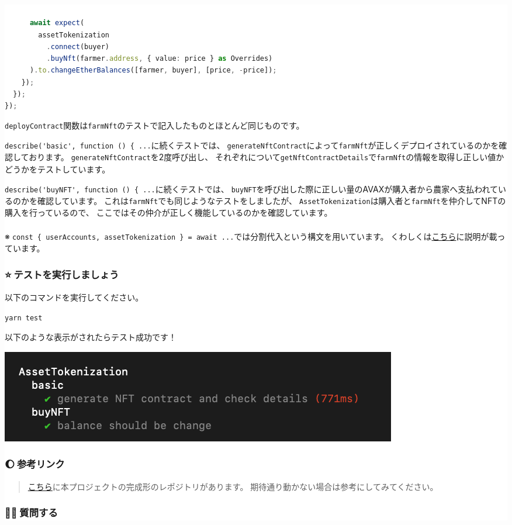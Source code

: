 ```ts

      await expect(
        assetTokenization
          .connect(buyer)
          .buyNft(farmer.address, { value: price } as Overrides)
      ).to.changeEtherBalances([farmer, buyer], [price, -price]);
    });
  });
});
```

`deployContract`関数は`farmNft`のテストで記入したものとほとんど同じものです。

`describe('basic', function () { ...`に続くテストでは、 `generateNftContract`によって`farmNft`が正しくデプロイされているのかを確認しております。
`generateNftContract`を2度呼び出し、 それぞれについて`getNftContractDetails`で`farmNft`の情報を取得し正しい値かどうかをテストしています。

`describe('buyNFT', function () { ...`に続くテストでは、 `buyNFT`を呼び出した際に正しい量のAVAXが購入者から農家へ支払われているのかを確認しています。
これは`farmNft`でも同じようなテストをしましたが、 `AssetTokenization`は購入者と`farmNft`を仲介してNFTの購入を行っているので、 ここではその仲介が正しく機能しているのかを確認しています。
<br/>
<br/>
※
`const { userAccounts, assetTokenization } = await ...`では分割代入という構文を用いています。
くわしくは[こちら](https://typescript-jp.gitbook.io/deep-dive/future-javascript/destructuring)に説明が載っています。

### ⭐ テストを実行しましょう

以下のコマンドを実行してください。

```
yarn test
```

以下のような表示がされたらテスト成功です！

![](./../../img/section-1/1_1_4.png)

### 🌔 参考リンク

> [こちら](https://github.com/unchain-dev/AVAX-Asset-Tokenization)に本プロジェクトの完成形のレポジトリがあります。
> 期待通り動かない場合は参考にしてみてください。

### 🙋‍♂️ 質問する
